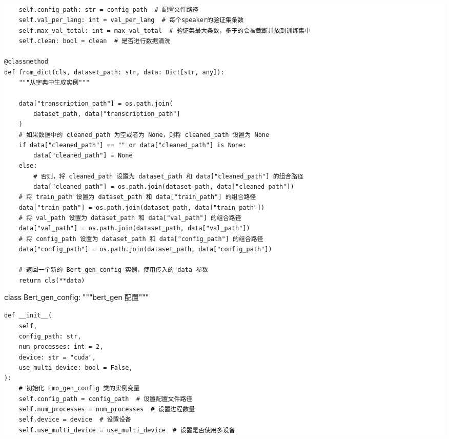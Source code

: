         self.config_path: str = config_path  # 配置文件路径
        self.val_per_lang: int = val_per_lang  # 每个speaker的验证集条数
        self.max_val_total: int = max_val_total  # 验证集最大条数，多于的会被截断并放到训练集中
        self.clean: bool = clean  # 是否进行数据清洗

    @classmethod
    def from_dict(cls, dataset_path: str, data: Dict[str, any]):
        """从字典中生成实例"""

        data["transcription_path"] = os.path.join(
            dataset_path, data["transcription_path"]
        )
        # 如果数据中的 cleaned_path 为空或者为 None，则将 cleaned_path 设置为 None
        if data["cleaned_path"] == "" or data["cleaned_path"] is None:
            data["cleaned_path"] = None
        else:
            # 否则，将 cleaned_path 设置为 dataset_path 和 data["cleaned_path"] 的组合路径
            data["cleaned_path"] = os.path.join(dataset_path, data["cleaned_path"])
        # 将 train_path 设置为 dataset_path 和 data["train_path"] 的组合路径
        data["train_path"] = os.path.join(dataset_path, data["train_path"])
        # 将 val_path 设置为 dataset_path 和 data["val_path"] 的组合路径
        data["val_path"] = os.path.join(dataset_path, data["val_path"])
        # 将 config_path 设置为 dataset_path 和 data["config_path"] 的组合路径
        data["config_path"] = os.path.join(dataset_path, data["config_path"])

        # 返回一个新的 Bert_gen_config 实例，使用传入的 data 参数
        return cls(**data)


class Bert_gen_config:
    """bert_gen 配置"""

    def __init__(
        self,
        config_path: str,
        num_processes: int = 2,
        device: str = "cuda",
        use_multi_device: bool = False,
    ):
        # 初始化 Emo_gen_config 类的实例变量
        self.config_path = config_path  # 设置配置文件路径
        self.num_processes = num_processes  # 设置进程数量
        self.device = device  # 设置设备
        self.use_multi_device = use_multi_device  # 设置是否使用多设备
